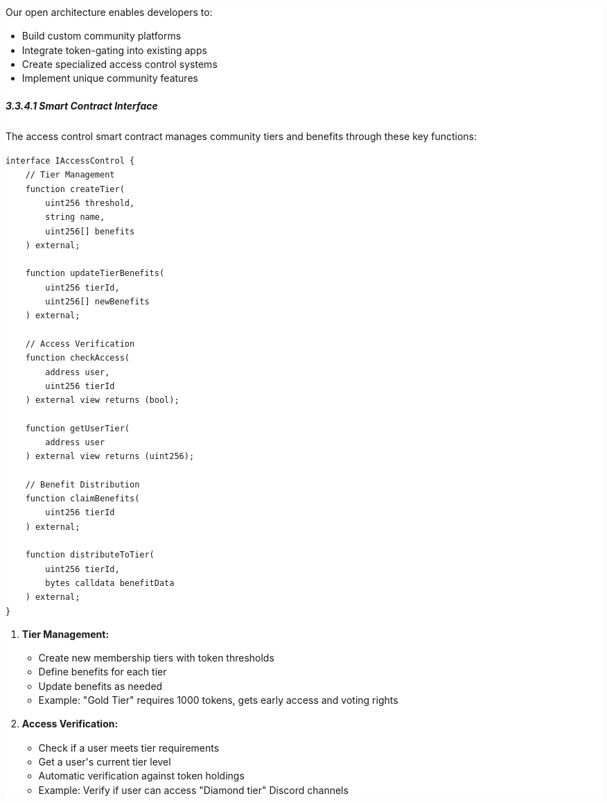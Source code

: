 Our open architecture enables developers to:
- Build custom community platforms
- Integrate token-gating into existing apps
- Create specialized access control systems
- Implement unique community features

##### 3.3.4.1 Smart Contract Interface

The access control smart contract manages community tiers and benefits through these key functions:

```solidity
interface IAccessControl {
    // Tier Management
    function createTier(
        uint256 threshold,
        string name,
        uint256[] benefits
    ) external;
    
    function updateTierBenefits(
        uint256 tierId,
        uint256[] newBenefits
    ) external;
    
    // Access Verification
    function checkAccess(
        address user,
        uint256 tierId
    ) external view returns (bool);
    
    function getUserTier(
        address user
    ) external view returns (uint256);
    
    // Benefit Distribution
    function claimBenefits(
        uint256 tierId
    ) external;
    
    function distributeToTier(
        uint256 tierId,
        bytes calldata benefitData
    ) external;
}
```

1. **Tier Management:**
   - Create new membership tiers with token thresholds
   - Define benefits for each tier
   - Update benefits as needed
   - Example: "Gold Tier" requires 1000 tokens, gets early access and voting rights

2. **Access Verification:**
   - Check if a user meets tier requirements
   - Get a user's current tier level
   - Automatic verification against token holdings
   - Example: Verify if user can access "Diamond tier" Discord channels
